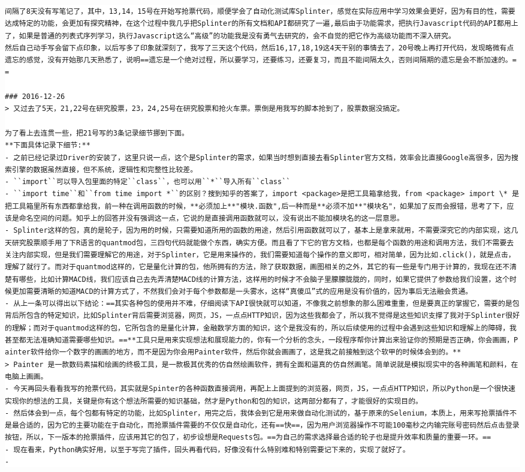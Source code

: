 ```
间隔了8天没有写笔记了，其中，13,14，15号在开始写抢票代码，顺便学会了自动化测试库Splinter，感觉在实际应用中学习效果会更好，因为有目的性，需要达成特定的功能，会更加有探究精神，在这个过程中我几乎把Splinter的所有文档和API都研究了一遍,最后由于功能需求，把执行Javascript代码的API都用上了，如果是普通的列表式序列学习，执行Javascript这么“高级”的功能我是没有勇气去研究的，会不自觉的把它作为高级功能而不深入研究。  
然后自己动手写会留下点印象，以后写多了印象就深刻了，我写了三天这个代码，然后16,17,18,19这4天干别的事情去了，20号晚上再打开代码，发现略微有点遗忘的感觉，没有开始那几天熟悉了，说明==遗忘是一个绝对过程，所以要学习，还要练习，还要复习，而且不能间隔太久，否则间隔期的遗忘是会不断加速的。==  

### 2016-12-26
> 又过去了5天，21,22号在研究股票，23，24,25号在研究股票和抢火车票。票倒是用我写的脚本抢到了，股票数据没搞定。

为了看上去连贯一些，把21号写的3条记录细节挪到下面。  
**下面具体记录下细节:**  
- 之前已经记录过Driver的安装了，这里只说一点，这个是Splinter的需求，如果当时想到直接去看Splinter官方文档，效率会比直接Google高很多，因为搜索引擎的数据虽然直接，但不系统，逻辑性和完整性比较差。
- ``import``可以导入包里面的特定``class``，也可以用``*``导入所有``class``
- ``import time``和``from time import *``的区别？搜到知乎的答案了，import <package>是把工具箱拿给我，from <package> import \* 是把工具箱里所有东西都拿给我，前一种在调用函数的时候，**必须加上**"模块.函数",后一种而是**必须不加**"模块名"，如果加了反而会报错，思考了下，应该是命名空间的问题。知乎上的回答并没有强调这一点，它说的是直接调用函数就可以，没有说出不能加模块名的这一层意思。
- Splinter这样的包，真的是轮子，因为用的时候，只需要知道所用的函数的用途，然后引用函数就可以了，基本上是拿来就用，不需要深究它的内部实现，这几天研究股票顺手用了下R语言的quantmod包，三四句代码就能做个东西，确实方便。而且看了下它的官方文档，也都是每个函数的用途和调用方法，我们不需要去关注内部实现，但是我们需要理解它的用途，对于Splinter，它是用来操作的，我们需要知道每个操作的意义即可，相对简单，因为比如.click()，就是点击，理解了就行了。而对于quantmod这样的，它是量化计算的包，他所拥有的方法，除了获取数据，画图相关的之外，其它的有一些是专门用于计算的，我现在还不清楚有哪些，比如计算MACD线，我们应该自己去先弄清楚MACD线的计算方法，这样用的时候才不会脑子里朦朦胧胧的，同时，如果它提供了参数给我们设置，这个时候更加需要清晰的知道MACD的计算方式了，不然我们会对于每个参数都是一头雾水，这样“真傻瓜”式的应用是没有价值的，因为事后无法融会贯通。
- 从上一条可以得出以下结论：==其实各种包的使用并不难，仔细阅读下API很快就可以知道，不像我之前想象的那么困难重重，但是要真正的掌握它，需要的是包背后所包含的特定知识，比如Splinter背后需要浏览器，网页，JS，一点点HTTP知识，因为这些我都会了，所以我不觉得是这些知识支撑了我对于Splinter很好的理解；而对于quantmod这样的包，它所包含的是量化计算，金融数学方面的知识，这个是我没有的，所以后续使用的过程中会遇到这些知识和理解上的障碍，我甚至都无法准确知道需要哪些知识。==**工具只是用来实现想法和展现能力的，你有一个分析的念头，一段程序帮你计算出来验证你的预期是否正确，你会画画，Painter软件给你一个数字的画画的地方，而不是因为你会用Painter软件，然后你就会画画了，这是我之前接触到这个软甲的时候体会到的。**
> Painter 是一款数码素描和绘画的终极工具，是一款极其优秀的仿自然绘画软件，拥有全面和逼真的仿自然画笔。简单说就是模拟现实中的各种画笔和颜料，在电脑上画画。
- 今天再回头看看我写的抢票代码，其实就是Spinter的各种函数直接调用，再配上上面提到的浏览器，网页，JS，一点点HTTP知识，所以Python是一个很快速实现你的想法的工具，关键是你有这个想法所需要的知识基础，然才是Python和包的知识，这两部分都有了，才能很好的实现目的。
- 然后体会到一点，每个包都有特定的功能，比如Splinter，用完之后，我体会到它是用来做自动化测试的，基于原来的Selenium，本质上，用来写抢票插件不是最合适的，因为它的主要功能在于自动化，而抢票插件需要的不仅仅是自动化，还有==快==，因为用户浏览器操作不可能100毫秒之内输完账号密码然后点击登录按钮，所以，下一版本的抢票插件，应该用其它的包了，初步设想是Requests包。==为自己的需求选择最合适的轮子也是提升效率和质量的重要一环。==
- 现在看来，Python确实好用，以至于写完了插件，回头再看代码，好像没有什么特别难和特别需要记下来的，实现了就好了。
- 
